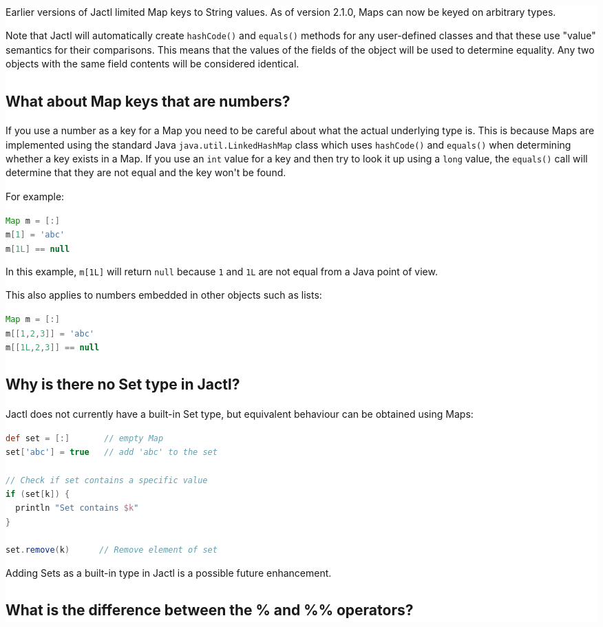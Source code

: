 Earlier versions of Jactl limited Map keys to String values.
As of version 2.1.0, Maps can now be keyed on arbitrary types.

Note that Jactl will automatically create `hashCode()` and `equals()` methods for any user-defined
classes and that these use "value" semantics for their comparisons.
This means that the values of the fields of the object will be used to determine equality.
Any two objects with the same field contents will be considered identical.

## What about Map keys that are numbers?

If you use a number as a key for a Map you need to be careful about what the actual underlying
type is.
This is because Maps are implemented using the standard Java `java.util.LinkedHashMap` class
which uses `hashCode()` and `equals()` when determining whether a key exists in a Map.
If you use an `int` value for a key and then try to look it up using a `long` value, the `equals()`
call will determine that they are not equal and the key won't be found.

For example:
```groovy
Map m = [:]
m[1] = 'abc'
m[1L] == null
```
In this example, `m[1L]` will return `null` because `1` and `1L` are not equal from a Java point
of view.

This also applies to numbers embedded in other objects such as lists:
```groovy
Map m = [:]
m[[1,2,3]] = 'abc'
m[[1L,2,3]] == null
```

## Why is there no Set type in Jactl?

Jactl does not currently have a built-in Set type, but equivalent behaviour can be obtained using
Maps:
```groovy
def set = [:]       // empty Map
set['abc'] = true   // add 'abc' to the set

// Check if set contains a specific value
if (set[k]) { 
  println "Set contains $k"
}

set.remove(k)      // Remove element of set
```

Adding Sets as a built-in type in Jactl is a possible future enhancement.

## What is the difference between the % and %% operators?
